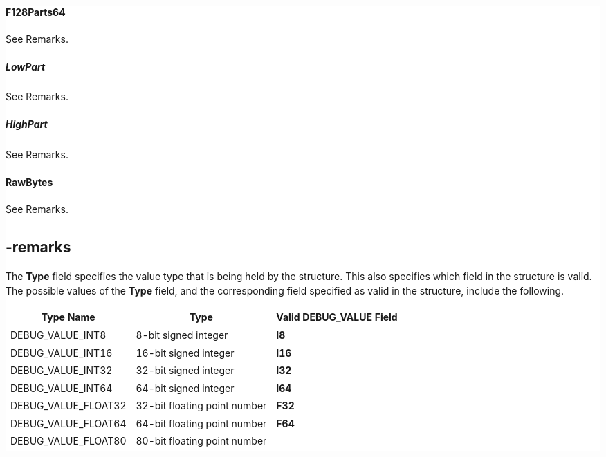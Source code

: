 #### F128Parts64

See Remarks.



##### LowPart

See Remarks.



##### HighPart

See Remarks.



#### RawBytes

See Remarks.


## -remarks



The <b>Type</b> field specifies the value type that is being held by the structure. This also specifies which field in the structure is valid. The possible values of the <b>Type</b> field, and the corresponding field specified as valid in the structure, include the following.

<table>
<tr>
<th>Type Name</th>
<th>Type</th>
<th>Valid DEBUG_VALUE Field</th>
</tr>
<tr>
<td>DEBUG_VALUE_INT8</td>
<td>8-bit signed integer</td>
<td><b>I8</b></td>
</tr>
<tr>
<td>DEBUG_VALUE_INT16</td>
<td>16-bit signed integer</td>
<td><b>I16</b></td>
</tr>
<tr>
<td>DEBUG_VALUE_INT32</td>
<td>32-bit signed integer</td>
<td><b>I32</b></td>
</tr>
<tr>
<td>DEBUG_VALUE_INT64</td>
<td>64-bit signed integer</td>
<td><b>I64</b></td>
</tr>
<tr>
<td>DEBUG_VALUE_FLOAT32</td>
<td>32-bit floating point number</td>
<td><b>F32</b></td>
</tr>
<tr>
<td>DEBUG_VALUE_FLOAT64</td>
<td>64-bit floating point number</td>
<td><b>F64</b></td>
</tr>
<tr>
<td>DEBUG_VALUE_FLOAT80</td>
<td>80-bit floating point number</td>